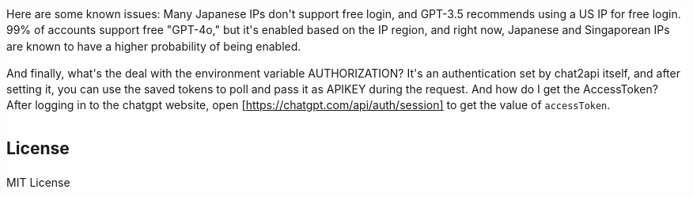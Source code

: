 Here are some known issues:
Many Japanese IPs don't support free login, and GPT-3.5 recommends using a US IP for free login.
99% of accounts support free "GPT-4o," but it's enabled based on the IP region, and right now, Japanese and Singaporean IPs are known to have a higher probability of being enabled.

And finally, what's the deal with the environment variable AUTHORIZATION?
It's an authentication set by chat2api itself, and after setting it, you can use the saved tokens to poll and pass it as APIKEY during the request.
And how do I get the AccessToken?
After logging in to the chatgpt website, open [https://chatgpt.com/api/auth/session] to get the value of `accessToken`.


## License

MIT License
